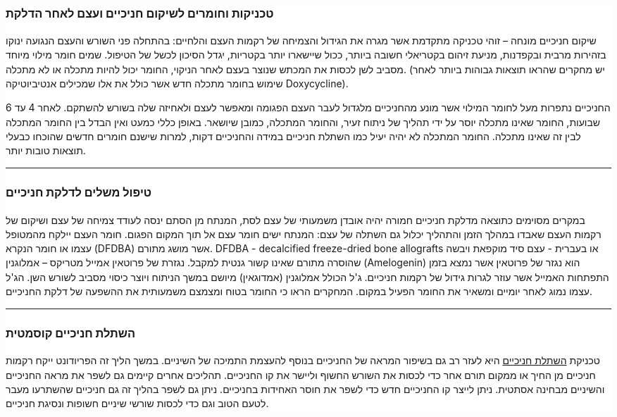 ###  טכניקות וחומרים לשיקום חניכיים ועצם לאחר הדלקת

שיקום חניכיים מונחה – זוהי טכניקה מתקדמת אשר מגרה את הגידול והצמיחה של רקמות העצם והלחיים: בהתחלה פני השורש והעצם הנגועה ינוקו בזהירות מרבית ובקפדנות, מניעת זיהום בקטריאלי חשובה ביותר, ככול שיישארו יותר בקטריות, יגדל הסיכון לכשל של הטיפול. שמים חומר מילוי מיוחד מסביב לשן לכסות את המכתש שנוצר בעצם לאחר הניקוי, החומר יכול להיות מתכלה או לא מתכלה. (יש מחקרים שהראו תוצאות גבוהות ביותר לאחר שימוש בחומר מתכלה חדש אשר כולל את אלו שמכילים אנטיביוטיקה Doxycycline). 

החניכיים נתפרות מעל לחומר המילוי אשר מונע מהחניכיים מלגדול לעבר העצם הפגומה ומאפשר לעצם ולאחיזה שלה בשורש להשתקם. לאחר 4 עד 6 שבועות, החומר שאינו מתכלה יוסר על ידי תהליך של ניתוח זעיר, והחומר המתכלה, כמובן שיושאר. באופן כללי כמעט ואין הבדל בין החומר המתכלה לבין זה שאינו מתכלה. החומר המתכלה לא יהיה יעיל כמו השתלת חניכיים במידה והחניכיים דקות, למרות שישנם חומרים חדשים שהוכחו כבעלי תוצאות טובות יותר.
- - - - - -

###  טיפול משלים לדלקת חניכיים

במקרים מסוימים כתוצאה מדלקת חניכיים חמורה יהיה אובדן משמעותי של עצם לסת, המנתח מן הסתם ינסה לעודד צמיחה של עצם ושיקום של רקמות העצם שאבדו במהלך הזמן והתהליך יכלול גם השתלה של עצם: המנתח ישים חומר עצם אל תוך המקום הפגום. חומר העצם יילקח מהמטופל עצמו או חומר הנקרא (DFDBA) אשר מושג מתורם. DFDBA - decalcified freeze-dried bone allografts או בעברית - עצם סיד מוקפאת ויבשה שהוסרה מתורם שאינו קשור גנטית למקבל. נגזרת של פרוטאין אמייל מטריקס – אמלוגנין (Amelogenin) הוא נגזר של פרוטאין אשר נמצא בזמן התפתחות האמייל אשר עוזר לגרות גידול של רקמות חניכיים. ג'ל הכולל אמלוגנין (אמדוגאין) מיושם במשך הניתוח ויוצר כיסוי מסביב לשורש השן. הג'ל עצמו נמוג לאחר יומיים ומשאיר את החומר הפעיל במקום. המחקרים הראו כי החומר בטוח ומצמצם משמעותית את ההשפעה של דלקת החניכיים.
- - - - - -

###  השתלת חניכיים קוסמטית

טכניקת [השתלת חניכיים](/השתלת-חניכיים) היא לעזר רב גם בשיפור המראה של החניכיים בנוסף להעצמת התמיכה של השיניים. במשך הליך זה הפריודונט ייקח רקמות חניכיים מן החיך או ממקום תורם אחר כדי לכסות את השורש החשוף וליישר את קו החניכיים. תהליכים אחרים קיימים גם לשפר את מראה החניכיים והשיניים מבחינה אסתטית. ניתן לייצר קו החניכיים חדש כדי לשפר את חוסר האחידות בחניכיים. ניתן גם לשפר בהליך זה גם חניכיים שהשתרעו מעבר לטעם הטוב וגם כדי לכסות שורשי שיניים חשופות ונסיגת חניכיים. 
